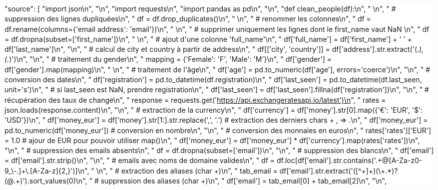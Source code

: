    "source": [
    "import json\n",
    "\n",
    "import requests\n",
    "import pandas as pd\n",
    "\n",
    "def clean_people(df):\n",
    "    \n",
    "    # suppression des lignes dupliquées\n",
    "    df = df.drop_duplicates()\n",
    "    \n",
    "    # renommer les colonnes\n",
    "    df = df.rename(columns={'email address': 'email'})\n",
    "    \n",
    "    # supprimer uniquement les lignes dont le first_name vaut NaN \n",
    "    df = df.dropna(subset=['first_name'])\n",
    "    \n",
    "    # ajout d'une colonne 'full_name'\n",
    "    df['full_name'] = df['first_name'] + ' ' + df['last_name']\n",
    "\n",
    "    # calcul de city et country à partir de address\n",
    "    df[['city', 'country']] = df['address'].str.extract('(.*), (.*)')\n",
    "\n",
    "    # traitement du gender\n",
    "    mapping = {'Female': 'F', 'Male': 'M'}\n",
    "    df['gender'] = df['gender'].map(mapping)\n",
    " \n",
    "    # traitement de l'âge\n",
    "    df['age'] = pd.to_numeric(df['age'], errors='coerce')\n",
    "\n",
    "    # conversion des dates\n",
    "    df['registration'] = pd.to_datetime(df.registration)\n",
    "    df['last_seen'] = pd.to_datetime(df.last_seen, unit='s')\n",
    "    # si last_seen est NaN, prendre registration\n",
    "    df['last_seen'] = df['last_seen'].fillna(df['registration'])\n",
    "\n",
    "    # récupération des taux de change\n",
    "    response = requests.get('https://api.exchangeratesapi.io/latest')\n",
    "    rates = json.loads(response.content)\n",
    "\n",
    "    # extraction de la currency\n",
    "    df['currency'] = df['money'].str[0].map({'€': 'EUR', '$': 'USD'})\n",
    "    df['money_eur'] = df['money'].str[1:].str.replace(',', '.')  # extraction des derniers chars + , => .\n",
    "    df['money_eur'] = pd.to_numeric(df['money_eur'])  # conversion en nombre\n",
    "\n",
    "    # conversion des monnaies en euros\n",
    "    rates['rates']['EUR'] = 1.0  # ajour de EUR pour pouvoir utiliser map()\n",
    "    df['money_eur'] = df['money_eur'] * df['currency'].map(rates['rates'])\n",
    "\n",
    "    # suppression des emails absents\n",
    "    df = df.dropna(subset=['email'])\n",
    "\n",
    "    # suppression des blancs\n",
    "    df['email'] = df['email'].str.strip()\n",
    "\n",
    "    # emails avec noms de domaine valides\n",
    "    df = df.loc[df['email'].str.contains('.+@[A-Za-z0-9_\\-.]+\\.[A-Za-z]{2,}')]\n",
    "    \n",
    "    # extraction des aliases (char +)\n",
    "    tab_email = df['email'].str.extract('([^+]+)(\\+.*)?(@.+)').sort_values(0)\n",
    "    # suppression des aliases (char +)\n",
    "    df['email'] = tab_email[0] + tab_email[2]\n",
    "\n",